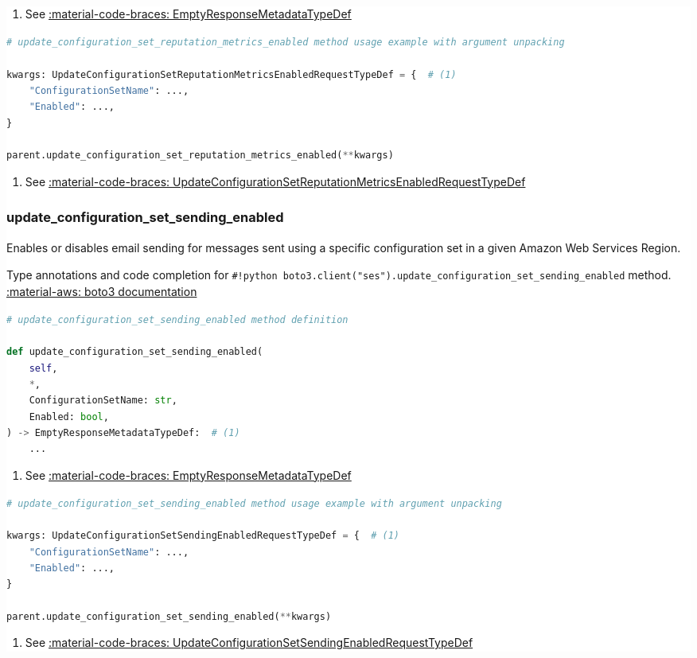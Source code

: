 1. See [:material-code-braces: EmptyResponseMetadataTypeDef](./type_defs.md#emptyresponsemetadatatypedef)


```python
# update_configuration_set_reputation_metrics_enabled method usage example with argument unpacking

kwargs: UpdateConfigurationSetReputationMetricsEnabledRequestTypeDef = {  # (1)
    "ConfigurationSetName": ...,
    "Enabled": ...,
}

parent.update_configuration_set_reputation_metrics_enabled(**kwargs)
```

1. See [:material-code-braces: UpdateConfigurationSetReputationMetricsEnabledRequestTypeDef](./type_defs.md#updateconfigurationsetreputationmetricsenabledrequesttypedef)

### update\_configuration\_set\_sending\_enabled

Enables or disables email sending for messages sent using a specific
configuration set in a given Amazon Web Services Region.

Type annotations and code completion for `#!python boto3.client("ses").update_configuration_set_sending_enabled` method.
[:material-aws: boto3 documentation](https://boto3.amazonaws.com/v1/documentation/api/latest/reference/services/ses/client/update_configuration_set_sending_enabled.html)

```python
# update_configuration_set_sending_enabled method definition

def update_configuration_set_sending_enabled(
    self,
    *,
    ConfigurationSetName: str,
    Enabled: bool,
) -> EmptyResponseMetadataTypeDef:  # (1)
    ...
```

1. See [:material-code-braces: EmptyResponseMetadataTypeDef](./type_defs.md#emptyresponsemetadatatypedef)


```python
# update_configuration_set_sending_enabled method usage example with argument unpacking

kwargs: UpdateConfigurationSetSendingEnabledRequestTypeDef = {  # (1)
    "ConfigurationSetName": ...,
    "Enabled": ...,
}

parent.update_configuration_set_sending_enabled(**kwargs)
```

1. See [:material-code-braces: UpdateConfigurationSetSendingEnabledRequestTypeDef](./type_defs.md#updateconfigurationsetsendingenabledrequesttypedef)
